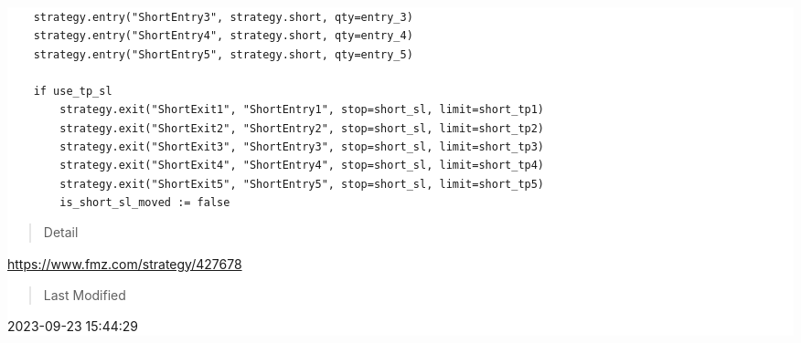``` pinescript
    strategy.entry("ShortEntry3", strategy.short, qty=entry_3)
    strategy.entry("ShortEntry4", strategy.short, qty=entry_4)
    strategy.entry("ShortEntry5", strategy.short, qty=entry_5)
    
    if use_tp_sl
        strategy.exit("ShortExit1", "ShortEntry1", stop=short_sl, limit=short_tp1)
        strategy.exit("ShortExit2", "ShortEntry2", stop=short_sl, limit=short_tp2)
        strategy.exit("ShortExit3", "ShortEntry3", stop=short_sl, limit=short_tp3)
        strategy.exit("ShortExit4", "ShortEntry4", stop=short_sl, limit=short_tp4)
        strategy.exit("ShortExit5", "ShortEntry5", stop=short_sl, limit=short_tp5)
        is_short_sl_moved := false

```

> Detail

https://www.fmz.com/strategy/427678

> Last Modified

2023-09-23 15:44:29
